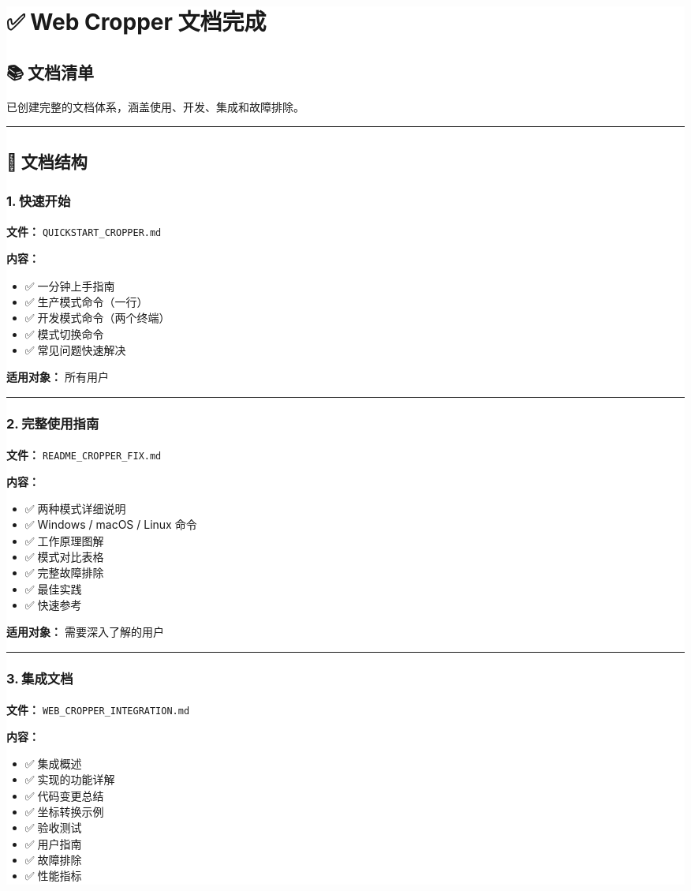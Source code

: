 # ✅ Web Cropper 文档完成

## 📚 文档清单

已创建完整的文档体系，涵盖使用、开发、集成和故障排除。

---

## 📖 文档结构

### 1. 快速开始
**文件：** `QUICKSTART_CROPPER.md`

**内容：**
- ✅ 一分钟上手指南
- ✅ 生产模式命令（一行）
- ✅ 开发模式命令（两个终端）
- ✅ 模式切换命令
- ✅ 常见问题快速解决

**适用对象：** 所有用户

---

### 2. 完整使用指南
**文件：** `README_CROPPER_FIX.md`

**内容：**
- ✅ 两种模式详细说明
- ✅ Windows / macOS / Linux 命令
- ✅ 工作原理图解
- ✅ 模式对比表格
- ✅ 完整故障排除
- ✅ 最佳实践
- ✅ 快速参考

**适用对象：** 需要深入了解的用户

---

### 3. 集成文档
**文件：** `WEB_CROPPER_INTEGRATION.md`

**内容：**
- ✅ 集成概述
- ✅ 实现的功能详解
- ✅ 代码变更总结
- ✅ 坐标转换示例
- ✅ 验收测试
- ✅ 用户指南
- ✅ 故障排除
- ✅ 性能指标
